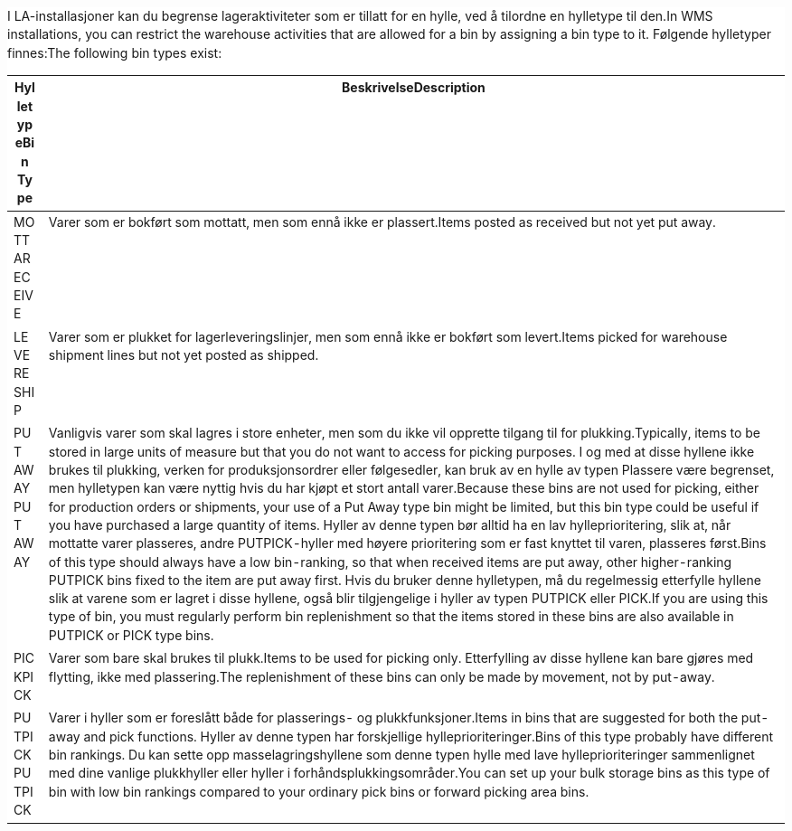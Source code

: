 <span data-ttu-id="6ca0c-198">I LA-installasjoner kan du begrense lageraktiviteter som er tillatt for en hylle, ved å tilordne en hylletype til den.</span><span class="sxs-lookup"><span data-stu-id="6ca0c-198">In WMS installations, you can restrict the warehouse activities that are allowed for a bin by assigning a bin type to it.</span></span> <span data-ttu-id="6ca0c-199">Følgende hylletyper finnes:</span><span class="sxs-lookup"><span data-stu-id="6ca0c-199">The following bin types exist:</span></span>  

|<span data-ttu-id="6ca0c-200">Hylletype</span><span class="sxs-lookup"><span data-stu-id="6ca0c-200">Bin Type</span></span>|<span data-ttu-id="6ca0c-201">Beskrivelse</span><span class="sxs-lookup"><span data-stu-id="6ca0c-201">Description</span></span>|  
|------------------|---------------------------------------|  
|<span data-ttu-id="6ca0c-202">MOTTA</span><span class="sxs-lookup"><span data-stu-id="6ca0c-202">RECEIVE</span></span>|<span data-ttu-id="6ca0c-203">Varer som er bokført som mottatt, men som ennå ikke er plassert.</span><span class="sxs-lookup"><span data-stu-id="6ca0c-203">Items posted as received but not yet put away.</span></span>|  
|<span data-ttu-id="6ca0c-204">LEVERE</span><span class="sxs-lookup"><span data-stu-id="6ca0c-204">SHIP</span></span>|<span data-ttu-id="6ca0c-205">Varer som er plukket for lagerleveringslinjer, men som ennå ikke er bokført som levert.</span><span class="sxs-lookup"><span data-stu-id="6ca0c-205">Items picked for warehouse shipment lines but not yet posted as shipped.</span></span>|  
|<span data-ttu-id="6ca0c-206">PUT AWAY</span><span class="sxs-lookup"><span data-stu-id="6ca0c-206">PUT AWAY</span></span>|<span data-ttu-id="6ca0c-207">Vanligvis varer som skal lagres i store enheter, men som du ikke vil opprette tilgang til for plukking.</span><span class="sxs-lookup"><span data-stu-id="6ca0c-207">Typically, items to be stored in large units of measure but that you do not want to access for picking purposes.</span></span> <span data-ttu-id="6ca0c-208">I og med at disse hyllene ikke brukes til plukking, verken for produksjonsordrer eller følgesedler, kan bruk av en hylle av typen Plassere være begrenset, men hylletypen kan være nyttig hvis du har kjøpt et stort antall varer.</span><span class="sxs-lookup"><span data-stu-id="6ca0c-208">Because these bins are not used for picking, either for production orders or shipments, your use of a Put Away type bin might be limited, but this bin type could be useful if you have purchased a large quantity of items.</span></span> <span data-ttu-id="6ca0c-209">Hyller av denne typen bør alltid ha en lav hylleprioritering, slik at, når mottatte varer plasseres, andre PUTPICK-hyller med høyere prioritering som er fast knyttet til varen, plasseres først.</span><span class="sxs-lookup"><span data-stu-id="6ca0c-209">Bins of this type should always have a low bin-ranking, so that when received items are put away, other higher-ranking PUTPICK bins fixed to the item are put away first.</span></span> <span data-ttu-id="6ca0c-210">Hvis du bruker denne hylletypen, må du regelmessig etterfylle hyllene slik at varene som er lagret i disse hyllene, også blir tilgjengelige i hyller av typen PUTPICK eller PICK.</span><span class="sxs-lookup"><span data-stu-id="6ca0c-210">If you are using this type of bin, you must regularly perform bin replenishment so that the items stored in these bins are also available in PUTPICK or PICK type bins.</span></span>|  
|<span data-ttu-id="6ca0c-211">PICK</span><span class="sxs-lookup"><span data-stu-id="6ca0c-211">PICK</span></span>|<span data-ttu-id="6ca0c-212">Varer som bare skal brukes til plukk.</span><span class="sxs-lookup"><span data-stu-id="6ca0c-212">Items to be used for picking only.</span></span> <span data-ttu-id="6ca0c-213">Etterfylling av disse hyllene kan bare gjøres med flytting, ikke med plassering.</span><span class="sxs-lookup"><span data-stu-id="6ca0c-213">The replenishment of these bins can only be made by movement, not by put-away.</span></span>|  
|<span data-ttu-id="6ca0c-214">PUTPICK</span><span class="sxs-lookup"><span data-stu-id="6ca0c-214">PUTPICK</span></span>|<span data-ttu-id="6ca0c-215">Varer i hyller som er foreslått både for plasserings- og plukkfunksjoner.</span><span class="sxs-lookup"><span data-stu-id="6ca0c-215">Items in bins that are suggested for both the put-away and pick functions.</span></span> <span data-ttu-id="6ca0c-216">Hyller av denne typen har forskjellige hylleprioriteringer.</span><span class="sxs-lookup"><span data-stu-id="6ca0c-216">Bins of this type probably have different bin rankings.</span></span> <span data-ttu-id="6ca0c-217">Du kan sette opp masselagringshyllene som denne typen hylle med lave hylleprioriteringer sammenlignet med dine vanlige plukkhyller eller hyller i forhåndsplukkingsområder.</span><span class="sxs-lookup"><span data-stu-id="6ca0c-217">You can set up your bulk storage bins as this type of bin with low bin rankings compared to your ordinary pick bins or forward picking area bins.</span></span>|  